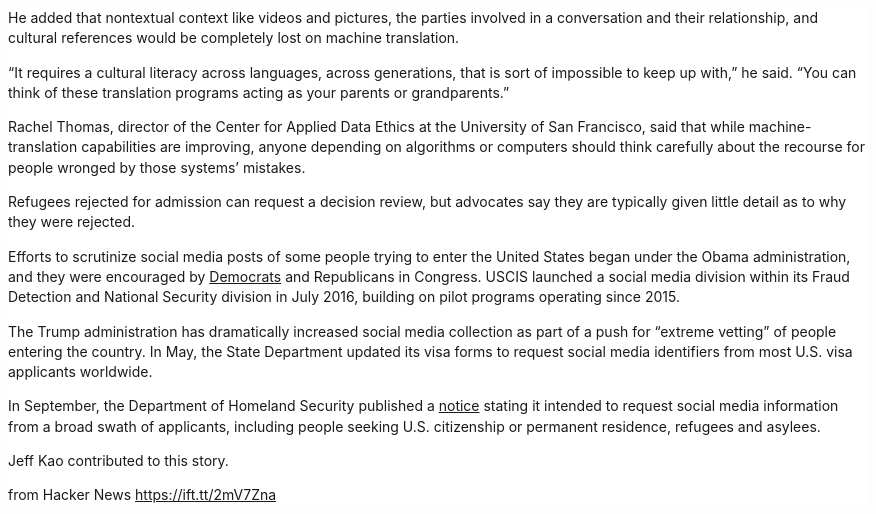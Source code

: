 He added that nontextual context like videos and pictures, the parties involved in a conversation and their relationship, and cultural references would be completely lost on machine translation.

“It requires a cultural literacy across languages, across generations, that is sort of impossible to keep up with,” he said. “You can think of these translation programs acting as your parents or grandparents.”

Rachel Thomas, director of the Center for Applied Data Ethics at the University of San Francisco, said that while machine-translation capabilities are improving, anyone depending on algorithms or computers should think carefully about the recourse for people wronged by those systems’ mistakes.

Refugees rejected for admission can request a decision review, but advocates say they are typically given little detail as to why they were rejected.

Efforts to scrutinize social media posts of some people trying to enter the United States began under the Obama administration, and they were encouraged by [Democrats](https://www.shaheen.senate.gov/news/press/shaheen-leads-letter-to-dhs-calling-for-social-media-background-checks-in-visa-screening-process) and Republicans in Congress. USCIS launched a social media division within its Fraud Detection and National Security division in July 2016, building on pilot programs operating since 2015.

The Trump administration has dramatically increased social media collection as part of a push for “extreme vetting” of people entering the country. In May, the State Department updated its visa forms to request social media identifiers from most U.S. visa applicants worldwide.

In September, the Department of Homeland Security published a [notice](https://www.federalregister.gov/documents/2019/09/04/2019-19021/agency-information-collection-activities-generic-clearance-for-the-collection-of-social-media) stating it intended to request social media information from a broad swath of applicants, including people seeking U.S. citizenship or permanent residence, refugees and asylees.

Jeff Kao contributed to this story.

  
  
from Hacker News https://ift.tt/2mV7Zna
